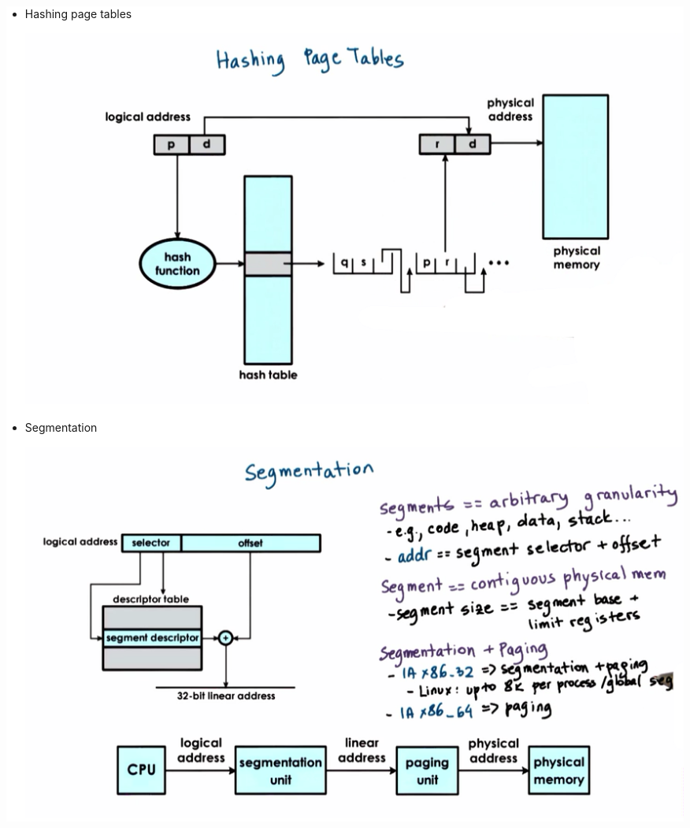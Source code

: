 
* Hashing page tables

	![page_table](imgs/IntroOS_8_5.png)


* Segmentation
	
	![page_table](imgs/IntroOS_8_6.png)
